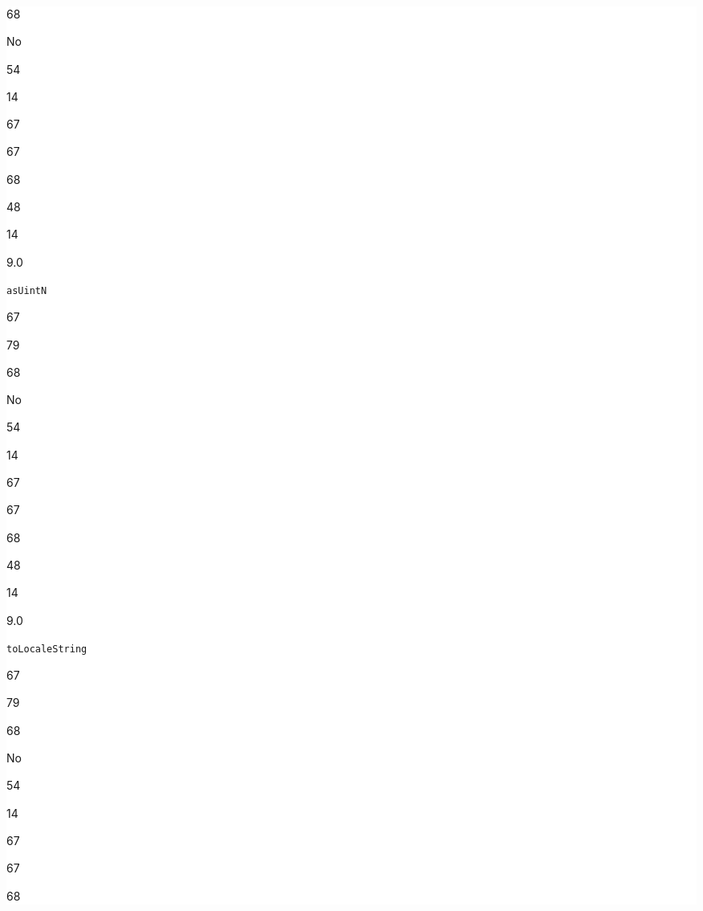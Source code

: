 68

No

54

14

67

67

68

48

14

9.0

`asUintN`

67

79

68

No

54

14

67

67

68

48

14

9.0

`toLocaleString`

67

79

68

No

54

14

67

67

68
